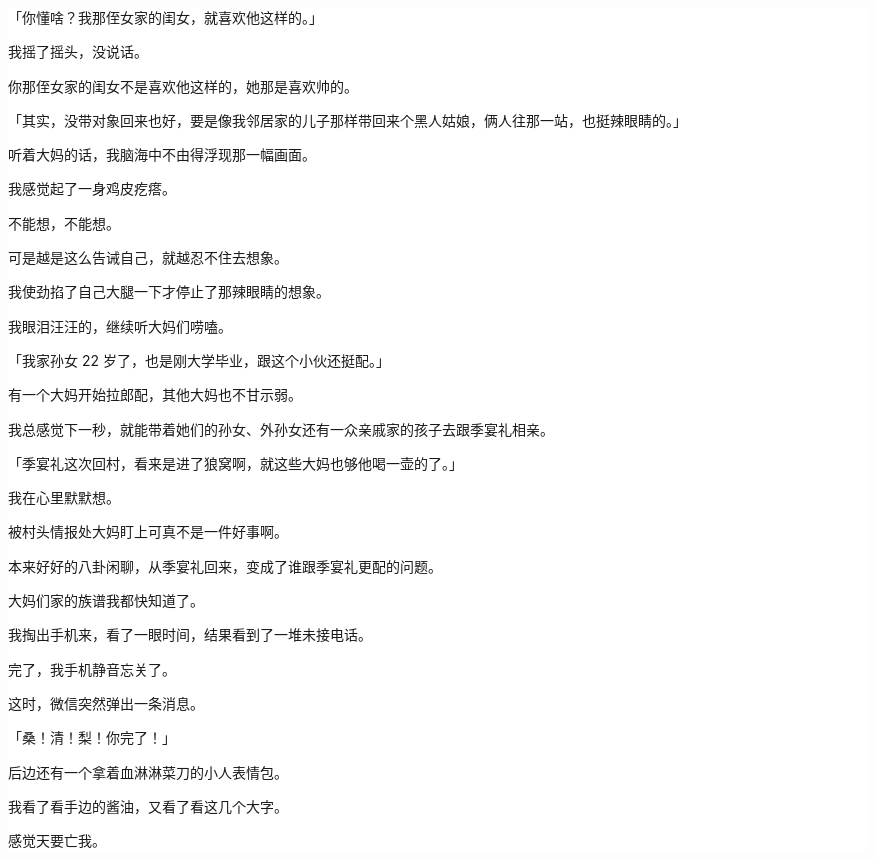 「你懂啥？我那侄女家的闺女，就喜欢他这样的。」


我摇了摇头，没说话。


你那侄女家的闺女不是喜欢他这样的，她那是喜欢帅的。


「其实，没带对象回来也好，要是像我邻居家的儿子那样带回来个黑人姑娘，俩人往那一站，也挺辣眼睛的。」


听着大妈的话，我脑海中不由得浮现那一幅画面。


我感觉起了一身鸡皮疙瘩。


不能想，不能想。


可是越是这么告诫自己，就越忍不住去想象。


我使劲掐了自己大腿一下才停止了那辣眼睛的想象。


我眼泪汪汪的，继续听大妈们唠嗑。


「我家孙女 22 岁了，也是刚大学毕业，跟这个小伙还挺配。」


有一个大妈开始拉郎配，其他大妈也不甘示弱。


我总感觉下一秒，就能带着她们的孙女、外孙女还有一众亲戚家的孩子去跟季宴礼相亲。


「季宴礼这次回村，看来是进了狼窝啊，就这些大妈也够他喝一壶的了。」


我在心里默默想。


被村头情报处大妈盯上可真不是一件好事啊。


本来好好的八卦闲聊，从季宴礼回来，变成了谁跟季宴礼更配的问题。


大妈们家的族谱我都快知道了。


我掏出手机来，看了一眼时间，结果看到了一堆未接电话。


完了，我手机静音忘关了。


这时，微信突然弹出一条消息。


「桑！清！梨！你完了！」


后边还有一个拿着血淋淋菜刀的小人表情包。


我看了看手边的酱油，又看了看这几个大字。


感觉天要亡我。
